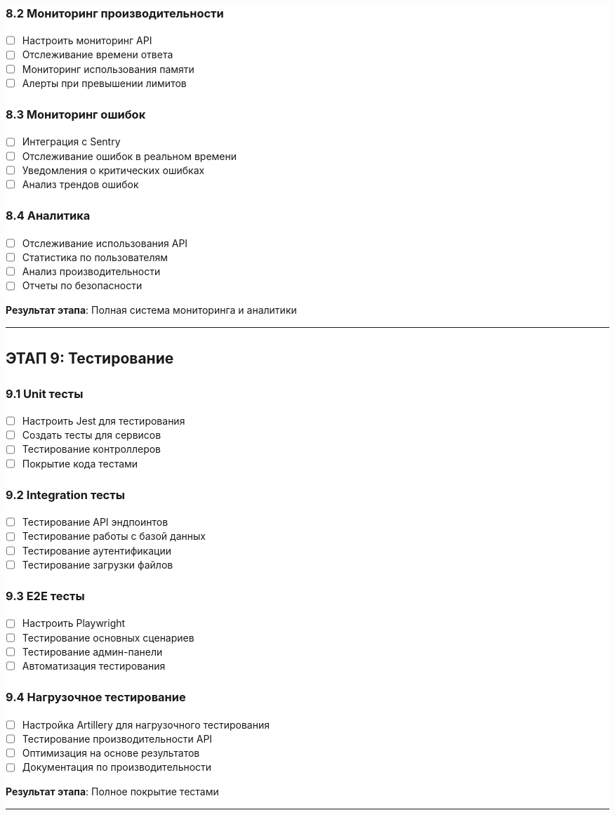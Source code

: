### 8.2 Мониторинг производительности
- [ ] Настроить мониторинг API
- [ ] Отслеживание времени ответа
- [ ] Мониторинг использования памяти
- [ ] Алерты при превышении лимитов

### 8.3 Мониторинг ошибок
- [ ] Интеграция с Sentry
- [ ] Отслеживание ошибок в реальном времени
- [ ] Уведомления о критических ошибках
- [ ] Анализ трендов ошибок

### 8.4 Аналитика
- [ ] Отслеживание использования API
- [ ] Статистика по пользователям
- [ ] Анализ производительности
- [ ] Отчеты по безопасности

**Результат этапа**: Полная система мониторинга и аналитики

---

## ЭТАП 9: Тестирование

### 9.1 Unit тесты
- [ ] Настроить Jest для тестирования
- [ ] Создать тесты для сервисов
- [ ] Тестирование контроллеров
- [ ] Покрытие кода тестами

### 9.2 Integration тесты
- [ ] Тестирование API эндпоинтов
- [ ] Тестирование работы с базой данных
- [ ] Тестирование аутентификации
- [ ] Тестирование загрузки файлов

### 9.3 E2E тесты
- [ ] Настроить Playwright
- [ ] Тестирование основных сценариев
- [ ] Тестирование админ-панели
- [ ] Автоматизация тестирования

### 9.4 Нагрузочное тестирование
- [ ] Настройка Artillery для нагрузочного тестирования
- [ ] Тестирование производительности API
- [ ] Оптимизация на основе результатов
- [ ] Документация по производительности

**Результат этапа**: Полное покрытие тестами

---